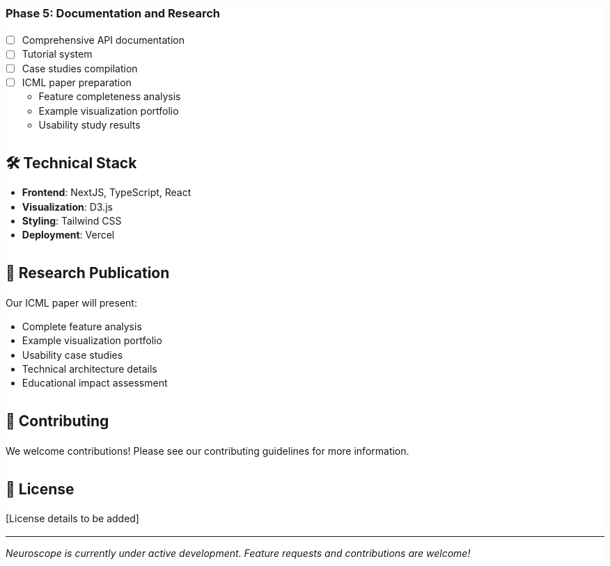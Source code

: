 ### Phase 5: Documentation and Research
- [ ] Comprehensive API documentation
- [ ] Tutorial system
- [ ] Case studies compilation
- [ ] ICML paper preparation
  - Feature completeness analysis
  - Example visualization portfolio
  - Usability study results

## 🛠️ Technical Stack
- **Frontend**: NextJS, TypeScript, React
- **Visualization**: D3.js
- **Styling**: Tailwind CSS
- **Deployment**: Vercel

## 📝 Research Publication
Our ICML paper will present:
- Complete feature analysis
- Example visualization portfolio
- Usability case studies
- Technical architecture details
- Educational impact assessment

## 🤝 Contributing
We welcome contributions! Please see our contributing guidelines for more information.

## 📄 License
[License details to be added]

---
*Neuroscope is currently under active development. Feature requests and contributions are welcome!*
